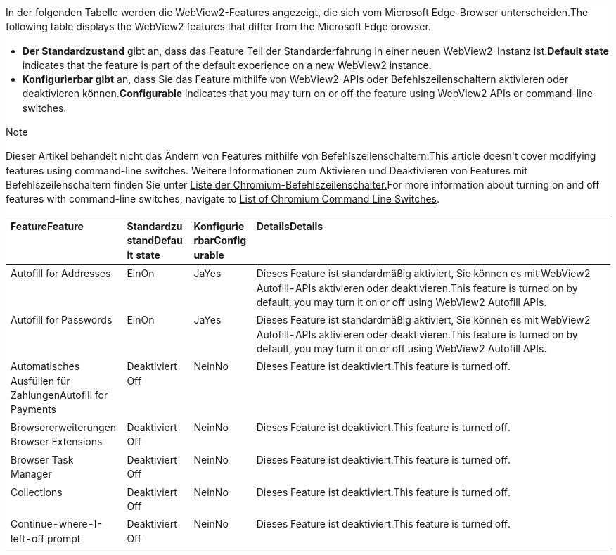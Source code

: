 <span data-ttu-id="7c3e8-139">In der folgenden Tabelle werden die WebView2-Features angezeigt, die sich vom Microsoft Edge-Browser unterscheiden.</span><span class="sxs-lookup"><span data-stu-id="7c3e8-139">The following table displays the WebView2 features that differ from the Microsoft Edge browser.</span></span>   

*   <span data-ttu-id="7c3e8-140">**Der Standardzustand** gibt an, dass das Feature Teil der Standarderfahrung in einer neuen WebView2-Instanz ist.</span><span class="sxs-lookup"><span data-stu-id="7c3e8-140">**Default state** indicates that the feature is part of the default experience on a new WebView2 instance.</span></span>  
*   <span data-ttu-id="7c3e8-141">**Konfigurierbar gibt** an, dass Sie das Feature mithilfe von WebView2-APIs oder Befehlszeilenschaltern aktivieren oder deaktivieren können.</span><span class="sxs-lookup"><span data-stu-id="7c3e8-141">**Configurable** indicates that you may turn on or off the feature using WebView2 APIs or command-line switches.</span></span>  
    
> [!NOTE]  
> <span data-ttu-id="7c3e8-142">Dieser Artikel behandelt nicht das Ändern von Features mithilfe von Befehlszeilenschaltern.</span><span class="sxs-lookup"><span data-stu-id="7c3e8-142">This article doesn't cover modifying features using command-line switches.</span></span>  <span data-ttu-id="7c3e8-143">Weitere Informationen zum Aktivieren und Deaktivieren von Features mit Befehlszeilenschaltern finden Sie unter [Liste der Chromium-Befehlszeilenschalter.][PeterExperimentsChromiumCommandLineSwitches]</span><span class="sxs-lookup"><span data-stu-id="7c3e8-143">For more information about turning on and off features with command-line switches, navigate to [List of Chromium Command Line Switches][PeterExperimentsChromiumCommandLineSwitches].</span></span>  
    
| <span data-ttu-id="7c3e8-144">Feature</span><span class="sxs-lookup"><span data-stu-id="7c3e8-144">Feature</span></span> | <span data-ttu-id="7c3e8-145">Standardzustand</span><span class="sxs-lookup"><span data-stu-id="7c3e8-145">Default state</span></span> | <span data-ttu-id="7c3e8-146">Konfigurierbar</span><span class="sxs-lookup"><span data-stu-id="7c3e8-146">Configurable</span></span> | <span data-ttu-id="7c3e8-147">Details</span><span class="sxs-lookup"><span data-stu-id="7c3e8-147">Details</span></span> |  
|:--- |:--- |:--- | :--- |  
| Autofill for Addresses | <span data-ttu-id="7c3e8-148">Ein</span><span class="sxs-lookup"><span data-stu-id="7c3e8-148">On</span></span> | <span data-ttu-id="7c3e8-149">Ja</span><span class="sxs-lookup"><span data-stu-id="7c3e8-149">Yes</span></span> | <span data-ttu-id="7c3e8-150">Dieses Feature ist standardmäßig aktiviert, Sie können es mit WebView2 Autofill-APIs aktivieren oder deaktivieren.</span><span class="sxs-lookup"><span data-stu-id="7c3e8-150">This feature is turned on by default, you may turn it on or off using WebView2 Autofill APIs.</span></span>  |  
| Autofill for Passwords | <span data-ttu-id="7c3e8-151">Ein</span><span class="sxs-lookup"><span data-stu-id="7c3e8-151">On</span></span> | <span data-ttu-id="7c3e8-152">Ja</span><span class="sxs-lookup"><span data-stu-id="7c3e8-152">Yes</span></span> | <span data-ttu-id="7c3e8-153">Dieses Feature ist standardmäßig aktiviert, Sie können es mit WebView2 Autofill-APIs aktivieren oder deaktivieren.</span><span class="sxs-lookup"><span data-stu-id="7c3e8-153">This feature is turned on by default, you may turn it on or off using WebView2 Autofill APIs.</span></span>  |  
| <span data-ttu-id="7c3e8-154">Automatisches Ausfüllen für Zahlungen</span><span class="sxs-lookup"><span data-stu-id="7c3e8-154">Autofill for Payments</span></span> | <span data-ttu-id="7c3e8-155">Deaktiviert</span><span class="sxs-lookup"><span data-stu-id="7c3e8-155">Off</span></span> | <span data-ttu-id="7c3e8-156">Nein</span><span class="sxs-lookup"><span data-stu-id="7c3e8-156">No</span></span> | <span data-ttu-id="7c3e8-157">Dieses Feature ist deaktiviert.</span><span class="sxs-lookup"><span data-stu-id="7c3e8-157">This feature is turned off.</span></span>  |  
| <span data-ttu-id="7c3e8-158">Browsererweiterungen</span><span class="sxs-lookup"><span data-stu-id="7c3e8-158">Browser Extensions</span></span> | <span data-ttu-id="7c3e8-159">Deaktiviert</span><span class="sxs-lookup"><span data-stu-id="7c3e8-159">Off</span></span> | <span data-ttu-id="7c3e8-160">Nein</span><span class="sxs-lookup"><span data-stu-id="7c3e8-160">No</span></span> | <span data-ttu-id="7c3e8-161">Dieses Feature ist deaktiviert.</span><span class="sxs-lookup"><span data-stu-id="7c3e8-161">This feature is turned off.</span></span>  |  
| Browser Task Manager | <span data-ttu-id="7c3e8-162">Deaktiviert</span><span class="sxs-lookup"><span data-stu-id="7c3e8-162">Off</span></span> | <span data-ttu-id="7c3e8-163">Nein</span><span class="sxs-lookup"><span data-stu-id="7c3e8-163">No</span></span> | <span data-ttu-id="7c3e8-164">Dieses Feature ist deaktiviert.</span><span class="sxs-lookup"><span data-stu-id="7c3e8-164">This feature is turned off.</span></span>  |  
| Collections | <span data-ttu-id="7c3e8-165">Deaktiviert</span><span class="sxs-lookup"><span data-stu-id="7c3e8-165">Off</span></span> | <span data-ttu-id="7c3e8-166">Nein</span><span class="sxs-lookup"><span data-stu-id="7c3e8-166">No</span></span> | <span data-ttu-id="7c3e8-167">Dieses Feature ist deaktiviert.</span><span class="sxs-lookup"><span data-stu-id="7c3e8-167">This feature is turned off.</span></span>  |  
| Continue-where-I-left-off prompt | <span data-ttu-id="7c3e8-168">Deaktiviert</span><span class="sxs-lookup"><span data-stu-id="7c3e8-168">Off</span></span> | <span data-ttu-id="7c3e8-169">Nein</span><span class="sxs-lookup"><span data-stu-id="7c3e8-169">No</span></span> | <span data-ttu-id="7c3e8-170">Dieses Feature ist deaktiviert.</span><span class="sxs-lookup"><span data-stu-id="7c3e8-170">This feature is turned off.</span></span>  |  

[DotnetApiMicrosoftWebWebview2CoreCorewebview2controllerAcceleratorkeypressedViewWebview2Dotnet1077444]: /dotnet/api/microsoft.web.webview2.core.corewebview2controller.acceleratorkeypressed?view=webview2-dotnet-1.0.774.44&preserve-view=true "CoreWebView2Controller.AcceleratorKeyPressed-Ereignis | Microsoft Docs"  
[DevtoolsShortcutsIndex]: ../../devtools-guide-chromium/shortcuts/index.md "Microsoft Edge DevTools-Tastenkombinationen | Microsoft Docs"  
[GithubMicrosoftedgeWebview2feedbackIssues308]: https://github.com/MicrosoftEdge/WebView2Feedback/issues/308 "Hinzufügen von Unterstützung für html5 Notification API (#308) | GitHub"  
[PeterExperimentsChromiumCommandLineSwitches]: https://peter.sh/experiments/chromium-command-line-switches "Liste der Chromium Befehlszeilenschalter | Peter Beverloo"  